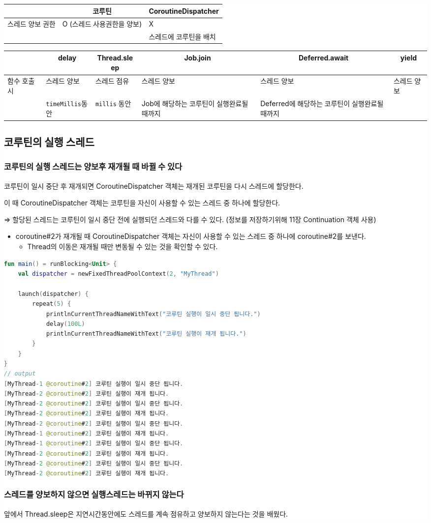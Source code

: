 |  | 코루틴 | CoroutineDispatcher |
| --- | --- | --- |
| 스레드 양보 권한 | O (스레드 사용권한을 양보) | X |
|  |  | 스레드에 코루틴을 배치 |

|  | delay | Thread.sleep | Job.join | Deferred.await | yield |
| --- | --- | --- | --- | --- | --- |
| 함수 호출 시 | 스레드 양보 | 스레드 점유 | 스레드 양보 | 스레드 양보 | 스레드 양보 |
|  | `timeMillis`동안  | `millis` 동안 | Job에 해당하는 코루틴이 실행완료될 때까지 | Deferred에 해당하는 코루틴이 실행완료될 때까지 |  |

## 코루틴의 실행 스레드

### 코루틴의 실행 스레드는 양보후 재개될 때 바뀔 수 있다

코루틴이 일시 중단 후 재개되면 CoroutineDispatcher 객체는 재개된 코루틴을 다시 스레드에 할당한다.

이 때 CoroutineDispatcher 객체는 코루틴을 자신이 사용할 수 있는 스레드 중 하나에 할당한다.

⇒ 할당된 스레드는 코루틴이 일시 중단 전에 실행되던 스레드와 다를 수 있다. (정보를 저장하기위해 11장 Continuation 객체 사용)

- coroutine#2가 재개될 때 CoroutineDispatcher 객체는 자신이 사용할 수 있는 스레드 중 하나에 coroutine#2를 보낸다.
    - Thread의 이동은 재개될 때만 변동될 수 있는 것을 확인할 수 있다.

```kotlin
fun main() = runBlocking<Unit> {
    val dispatcher = newFixedThreadPoolContext(2, "MyThread")

    launch(dispatcher) {
        repeat(5) {
            printlnCurrentThreadNameWithText("코루틴 실행이 일시 중단 됩니다.")
            delay(100L)
            printlnCurrentThreadNameWithText("코루틴 실행이 재개 됩니다.")
        }
    }
}
// output
[MyThread-1 @coroutine#2] 코루틴 실행이 일시 중단 됩니다.
[MyThread-2 @coroutine#2] 코루틴 실행이 재개 됩니다.
[MyThread-2 @coroutine#2] 코루틴 실행이 일시 중단 됩니다.
[MyThread-2 @coroutine#2] 코루틴 실행이 재개 됩니다.
[MyThread-2 @coroutine#2] 코루틴 실행이 일시 중단 됩니다.
[MyThread-1 @coroutine#2] 코루틴 실행이 재개 됩니다.
[MyThread-1 @coroutine#2] 코루틴 실행이 일시 중단 됩니다.
[MyThread-2 @coroutine#2] 코루틴 실행이 재개 됩니다.
[MyThread-2 @coroutine#2] 코루틴 실행이 일시 중단 됩니다.
[MyThread-2 @coroutine#2] 코루틴 실행이 재개 됩니다.
```

### 스레드를 양보하지 않으면 실행스레드는 바뀌지 않는다

앞에서 Thread.sleep은 지연시간동안에도 스레드를 계속 점유하고 양보하지 않는다는 것을 배웠다.

